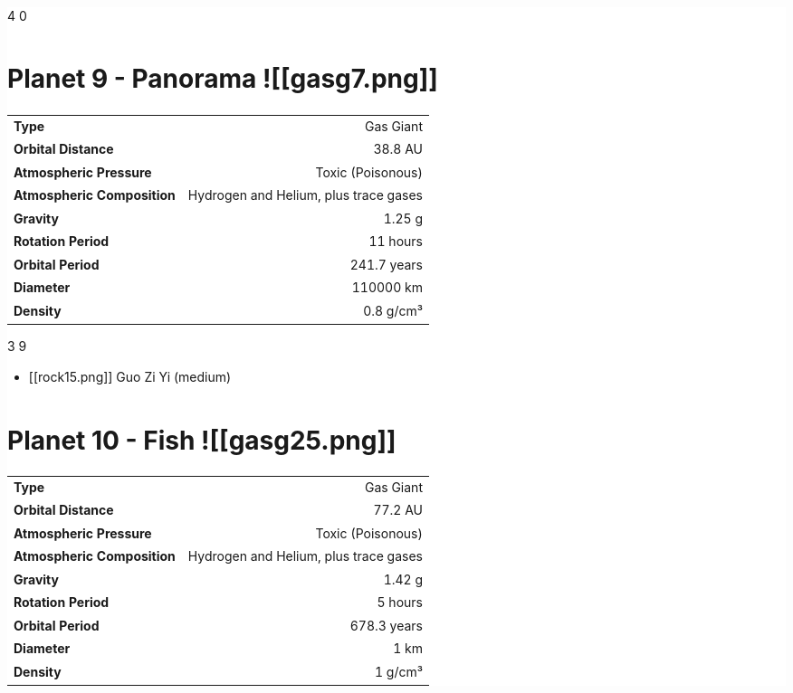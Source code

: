 
4
0



# Planet 9 - Panorama ![[gasg7.png]]
|                             |                           |
| --------------------------- | -------------------------:|
| **Type**                    |             Gas Giant |
| **Orbital Distance**        |   38.8 AU |
| **Atmospheric Pressure**    |       Toxic (Poisonous) |
| **Atmospheric Composition** |      Hydrogen and Helium, plus trace gases |
| **Gravity**                 |        1.25 g |
| **Rotation Period**         |  11 hours |
| **Orbital Period** | 241.7 years |
| **Diameter**                |      110000 km | 
| **Density**                 |    0.8 g/cm³ |



3
9

- [[rock15.png]] Guo Zi Yi (medium)

# Planet 10 - Fish ![[gasg25.png]]
|                             |                           |
| --------------------------- | -------------------------:|
| **Type**                    |             Gas Giant |
| **Orbital Distance**        |   77.2 AU |
| **Atmospheric Pressure**    |       Toxic (Poisonous) |
| **Atmospheric Composition** |      Hydrogen and Helium, plus trace gases |
| **Gravity**                 |        1.42 g |
| **Rotation Period**         |  5 hours |
| **Orbital Period** | 678.3 years |
| **Diameter**                |      1 km | 
| **Density**                 |    1 g/cm³ |

